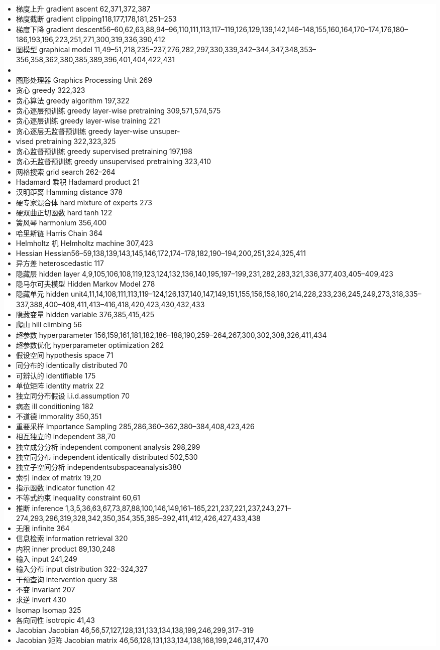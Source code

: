- 梯度上升 gradient ascent 62,371,372,387
- 梯度截断 gradient clipping118,177,178,181,251–253
- 梯度下降 gradient descent56–60,62,63,88,94–96,110,111,113,117–119,126,129,139,142,146–148,155,160,164,170–174,176,180–186,193,196,223,251,271,300,319,336,390,412
- 图模型 graphical model 11,49–51,218,235–237,276,282,297,330,339,342–344,347,348,353–356,358,362,380,385,389,396,401,404,422,431
-
- 图形处理器 Graphics Processing Unit 269
- 贪心 greedy 322,323
- 贪心算法 greedy algorithm 197,322
- 贪心逐层预训练 greedy layer-wise pretraining 309,571,574,575
- 贪心逐层训练 greedy layer-wise training 221
- 贪心逐层无监督预训练 greedy layer-wise unsuper-
- vised pretraining 322,323,325
- 贪心监督预训练 greedy supervised pretraining 197,198
- 贪心无监督预训练 greedy unsupervised pretraining 323,410
- 网格搜索 grid search 262–264
- Hadamard 乘积 Hadamard product 21
- 汉明距离 Hamming distance 378
- 硬专家混合体 hard mixture of experts 273
- 硬双曲正切函数 hard tanh 122
- 簧风琴 harmonium 356,400
- 哈里斯链 Harris Chain 364
- Helmholtz 机 Helmholtz machine 307,423
- Hessian Hessian56–59,138,139,143,145,146,172,174–178,182,190–194,200,251,324,325,411
- 异方差 heteroscedastic 117
- 隐藏层 hidden layer 4,9,105,106,108,119,123,124,132,136,140,195,197–199,231,282,283,321,336,377,403,405–409,423
- 隐马尔可夫模型 Hidden Markov Model 278
- 隐藏单元 hidden unit4,11,14,108,111,113,119–124,126,137,140,147,149,151,155,156,158,160,214,228,233,236,245,249,273,318,335–337,388,400–408,411,413–416,418,420,423,430,432,433
- 隐藏变量 hidden variable 376,385,415,425
- 爬山 hill climbing 56
- 超参数 hyperparameter 156,159,161,181,182,186–188,190,259–264,267,300,302,308,326,411,434
- 超参数优化 hyperparameter optimization 262
- 假设空间 hypothesis space 71
- 同分布的 identically distributed 70
- 可辨认的 identifiable 175
- 单位矩阵 identity matrix 22
- 独立同分布假设 i.i.d.assumption 70
- 病态 ill conditioning 182
- 不道德 immorality 350,351
- 重要采样 Importance Sampling 285,286,360–362,380–384,408,423,426
- 相互独立的 independent 38,70
- 独立成分分析 independent component analysis 298,299
- 独立同分布 independent identically distributed 502,530
- 独立子空间分析 independentsubspaceanalysis380
- 索引 index of matrix 19,20
- 指示函数 indicator function 42
- 不等式约束 inequality constraint 60,61
- 推断 inference 1,3,5,36,63,67,73,87,88,100,146,149,161–165,221,237,221,237,243,271–274,293,296,319,328,342,350,354,355,385–392,411,412,426,427,433,438
- 无限 infinite 364
- 信息检索 information retrieval 320
- 内积 inner product 89,130,248
- 输入 input 241,249
- 输入分布 input distribution 322–324,327
- 干预查询 intervention query 38
- 不变 invariant 207
- 求逆 invert 430
- Isomap Isomap 325
- 各向同性 isotropic 41,43
- Jacobian Jacobian 46,56,57,127,128,131,133,134,138,199,246,299,317–319
- Jacobian 矩阵 Jacobian matrix 46,56,128,131,133,134,138,168,199,246,317,470